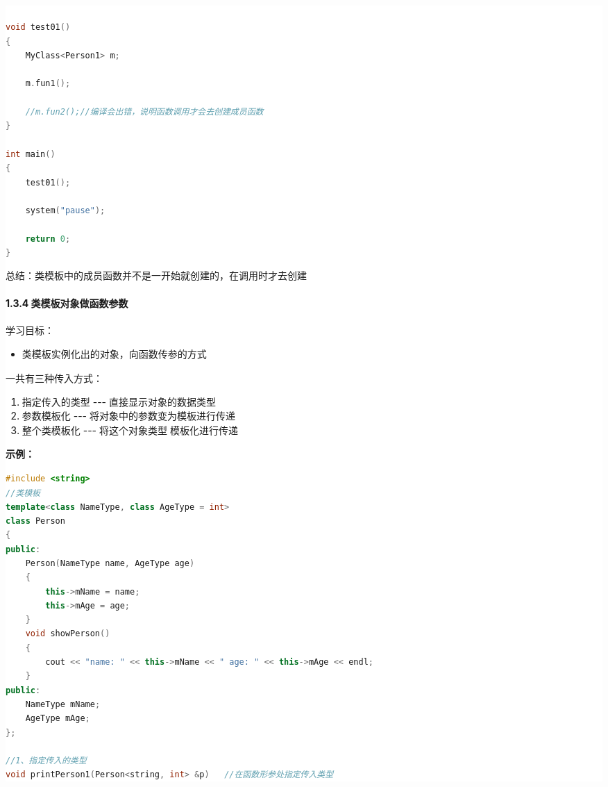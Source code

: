 ```C++

void test01()
{
	MyClass<Person1> m;
	
	m.fun1();

	//m.fun2();//编译会出错，说明函数调用才会去创建成员函数
}

int main()
{
	test01();

	system("pause");

	return 0;
}
```

总结：类模板中的成员函数并不是一开始就创建的，在调用时才去创建









#### 1.3.4 类模板对象做函数参数

学习目标：

* 类模板实例化出的对象，向函数传参的方式



一共有三种传入方式：

1. 指定传入的类型   --- 直接显示对象的数据类型
2. 参数模板化           --- 将对象中的参数变为模板进行传递
3. 整个类模板化       --- 将这个对象类型 模板化进行传递





**示例：**

```C++
#include <string>
//类模板
template<class NameType, class AgeType = int> 
class Person
{
public:
	Person(NameType name, AgeType age)
	{
		this->mName = name;
		this->mAge = age;
	}
	void showPerson()
	{
		cout << "name: " << this->mName << " age: " << this->mAge << endl;
	}
public:
	NameType mName;
	AgeType mAge;
};

//1、指定传入的类型
void printPerson1(Person<string, int> &p)	//在函数形参处指定传入类型
```